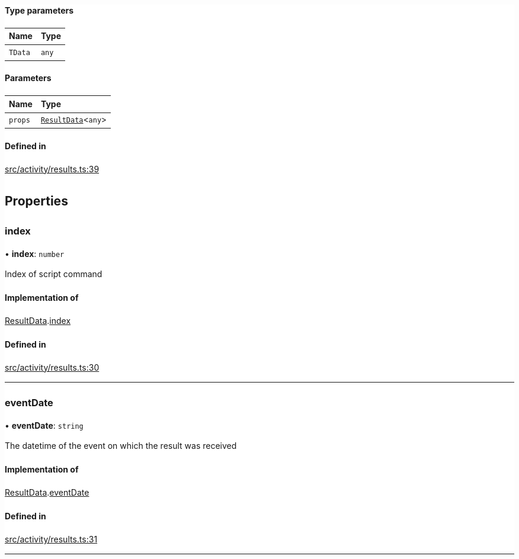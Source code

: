 #### Type parameters

| Name | Type |
| :------ | :------ |
| `TData` | `any` |

#### Parameters

| Name | Type |
| :------ | :------ |
| `props` | [`ResultData`](../interfaces/activity_results.ResultData)<`any`\> |

#### Defined in

[src/activity/results.ts:39](https://github.com/golemfactory/golem-js/blob/19d9abe/src/activity/results.ts#L39)

## Properties

### index

• **index**: `number`

Index of script command

#### Implementation of

[ResultData](../interfaces/activity_results.ResultData).[index](../interfaces/activity_results.ResultData#index)

#### Defined in

[src/activity/results.ts:30](https://github.com/golemfactory/golem-js/blob/19d9abe/src/activity/results.ts#L30)

___

### eventDate

• **eventDate**: `string`

The datetime of the event on which the result was received

#### Implementation of

[ResultData](../interfaces/activity_results.ResultData).[eventDate](../interfaces/activity_results.ResultData#eventdate)

#### Defined in

[src/activity/results.ts:31](https://github.com/golemfactory/golem-js/blob/19d9abe/src/activity/results.ts#L31)

___

